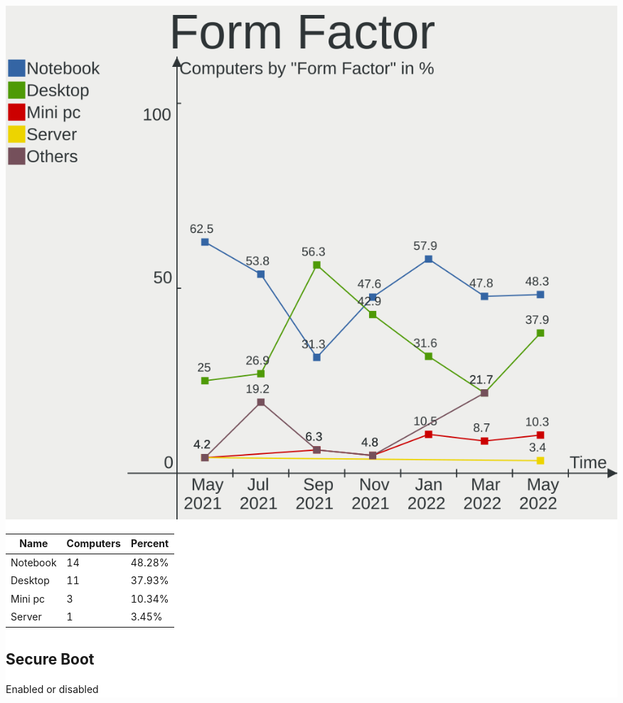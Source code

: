 ![Form Factor](./images/line_chart/node_formfactor.svg)

| Name     | Computers | Percent |
|----------|-----------|---------|
| Notebook | 14        | 48.28%  |
| Desktop  | 11        | 37.93%  |
| Mini pc  | 3         | 10.34%  |
| Server   | 1         | 3.45%   |

Secure Boot
-----------

Enabled or disabled

